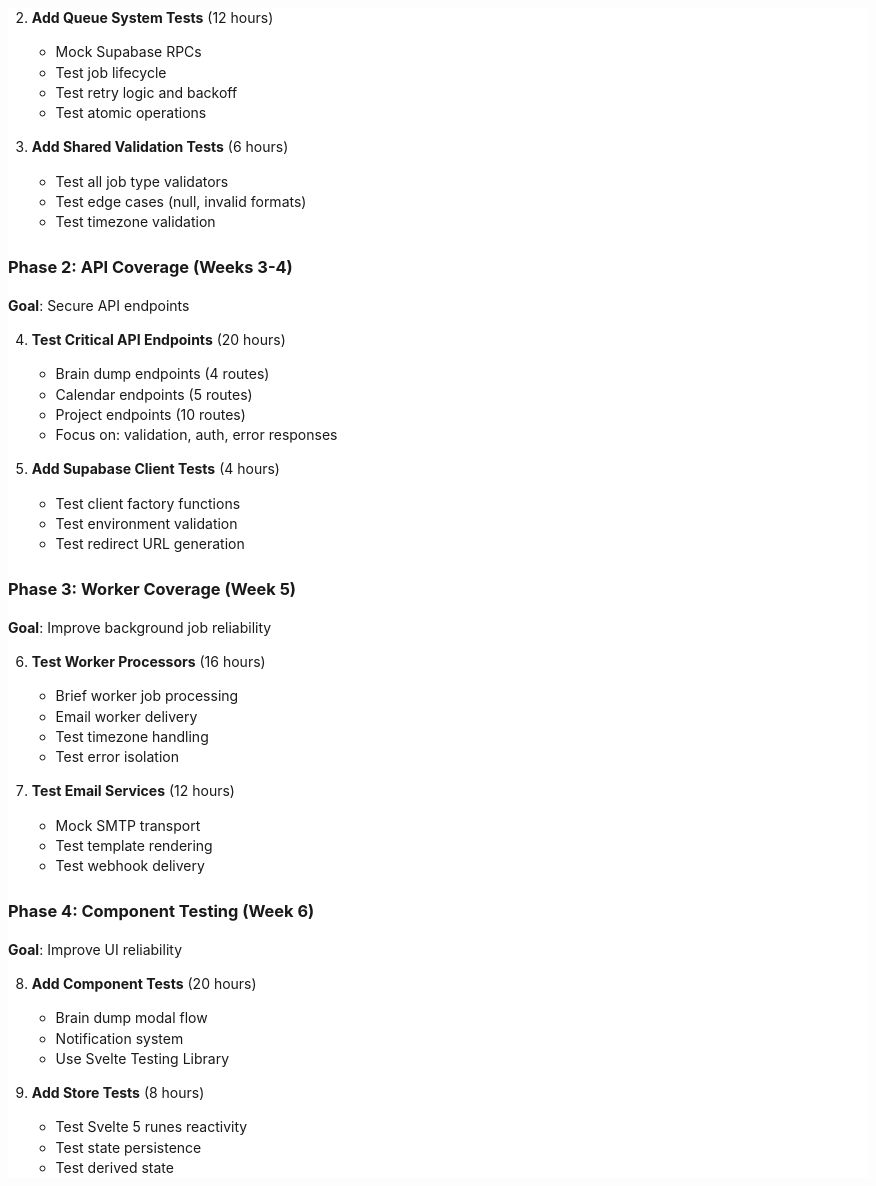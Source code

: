 2. **Add Queue System Tests** (12 hours)
    - Mock Supabase RPCs
    - Test job lifecycle
    - Test retry logic and backoff
    - Test atomic operations

3. **Add Shared Validation Tests** (6 hours)
    - Test all job type validators
    - Test edge cases (null, invalid formats)
    - Test timezone validation

### Phase 2: API Coverage (Weeks 3-4)

**Goal**: Secure API endpoints

4. **Test Critical API Endpoints** (20 hours)
    - Brain dump endpoints (4 routes)
    - Calendar endpoints (5 routes)
    - Project endpoints (10 routes)
    - Focus on: validation, auth, error responses

5. **Add Supabase Client Tests** (4 hours)
    - Test client factory functions
    - Test environment validation
    - Test redirect URL generation

### Phase 3: Worker Coverage (Week 5)

**Goal**: Improve background job reliability

6. **Test Worker Processors** (16 hours)
    - Brief worker job processing
    - Email worker delivery
    - Test timezone handling
    - Test error isolation

7. **Test Email Services** (12 hours)
    - Mock SMTP transport
    - Test template rendering
    - Test webhook delivery

### Phase 4: Component Testing (Week 6)

**Goal**: Improve UI reliability

8. **Add Component Tests** (20 hours)
    - Brain dump modal flow
    - Notification system
    - Use Svelte Testing Library

9. **Add Store Tests** (8 hours)
    - Test Svelte 5 runes reactivity
    - Test state persistence
    - Test derived state
